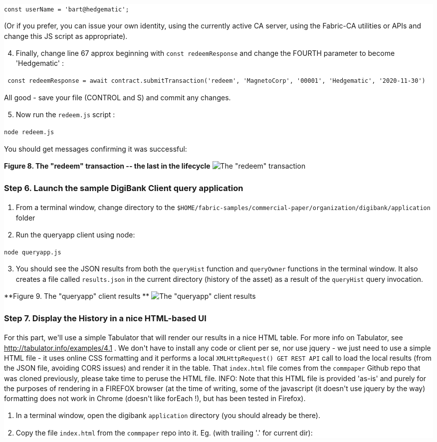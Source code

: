`const userName = 'bart@hedgematic';`

(Or if you prefer, you can issue your own identity, using the currently active CA server, using the Fabric-CA utilities or APIs and change this JS script as appropriate).

4. Finally, change line 67 approx beginning with `const redeemResponse` and change the FOURTH parameter to become 'Hedgematic' :

` const redeemResponse = await contract.submitTransaction('redeem', 'MagnetoCorp', '00001', 'Hedgematic', '2020-11-30')`

All good - save your file (CONTROL and S) and commit any changes.


5. Now run the `redeem.js` script :

`node redeem.js`

You should get messages confirming it was successful:

**Figure 8. The "redeem" transaction -- the last in the lifecycle**
![The "redeem" transaction](images/redeem-output.png)


### Step 6. Launch the sample DigiBank Client query application

1. From a terminal window, change directory to the `$HOME/fabric-samples/commercial-paper/organization/digibank/application` folder

2. Run the queryapp client using node:

`node queryapp.js`

3. You should see the JSON results from both the `queryHist` function and `queryOwner` functions in the terminal window. It also creates a file  called `results.json` in the current directory (history of the asset) as a result of the `queryHist` query invocation.

**Figure 9. The "queryapp" client results **
![The "queryapp" client results](images/queryapp-results.png)

### Step 7. Display the History in a nice HTML-based UI

For this part, we'll use a simple Tabulator that will render our results in a nice HTML table. For more info on Tabulator, see http://tabulator.info/examples/4.1 . We don't have to install any code or client per se, nor use jquery - we just need to use a simple HTML file - it uses online CSS formatting and it performs a local `XMLHttpRequest() GET REST API` call to load the local results (from the JSON file, avoiding CORS issues) and render it in the table. That `index.html` file comes from the `commpaper` Github repo that was cloned previously, please take time to peruse the HTML file. INFO: Note that this HTML file is provided 'as-is' and purely for the purposes of rendering in a FIREFOX browser (at the time of writing, some of the javascript (it doesn't use jquery by the way) formatting does not work in Chrome (doesn't like forEach !), but has been tested in Firefox).

1. In a terminal window, open the digibank `application` directory (you should already be there). 

2. Copy the file `index.html` from the `commpaper` repo into it. Eg. (with trailing '.' for current dir):
